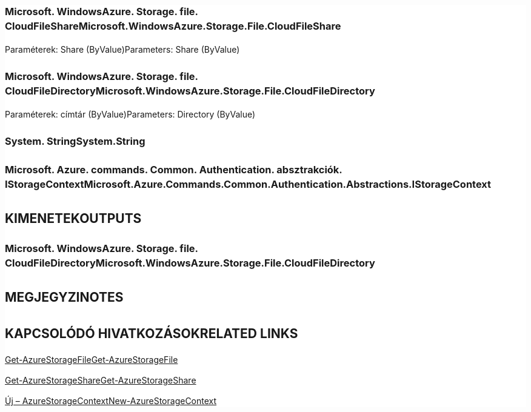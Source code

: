 ### <span data-ttu-id="cc314-156">Microsoft. WindowsAzure. Storage. file. CloudFileShare</span><span class="sxs-lookup"><span data-stu-id="cc314-156">Microsoft.WindowsAzure.Storage.File.CloudFileShare</span></span>
<span data-ttu-id="cc314-157">Paraméterek: Share (ByValue)</span><span class="sxs-lookup"><span data-stu-id="cc314-157">Parameters: Share (ByValue)</span></span>

### <span data-ttu-id="cc314-158">Microsoft. WindowsAzure. Storage. file. CloudFileDirectory</span><span class="sxs-lookup"><span data-stu-id="cc314-158">Microsoft.WindowsAzure.Storage.File.CloudFileDirectory</span></span>
<span data-ttu-id="cc314-159">Paraméterek: címtár (ByValue)</span><span class="sxs-lookup"><span data-stu-id="cc314-159">Parameters: Directory (ByValue)</span></span>

### <span data-ttu-id="cc314-160">System. String</span><span class="sxs-lookup"><span data-stu-id="cc314-160">System.String</span></span>

### <span data-ttu-id="cc314-161">Microsoft. Azure. commands. Common. Authentication. absztrakciók. IStorageContext</span><span class="sxs-lookup"><span data-stu-id="cc314-161">Microsoft.Azure.Commands.Common.Authentication.Abstractions.IStorageContext</span></span>

## <span data-ttu-id="cc314-162">KIMENETEK</span><span class="sxs-lookup"><span data-stu-id="cc314-162">OUTPUTS</span></span>

### <span data-ttu-id="cc314-163">Microsoft. WindowsAzure. Storage. file. CloudFileDirectory</span><span class="sxs-lookup"><span data-stu-id="cc314-163">Microsoft.WindowsAzure.Storage.File.CloudFileDirectory</span></span>

## <span data-ttu-id="cc314-164">MEGJEGYZI</span><span class="sxs-lookup"><span data-stu-id="cc314-164">NOTES</span></span>

## <span data-ttu-id="cc314-165">KAPCSOLÓDÓ HIVATKOZÁSOK</span><span class="sxs-lookup"><span data-stu-id="cc314-165">RELATED LINKS</span></span>

[<span data-ttu-id="cc314-166">Get-AzureStorageFile</span><span class="sxs-lookup"><span data-stu-id="cc314-166">Get-AzureStorageFile</span></span>](./Get-AzureStorageFile.md)

[<span data-ttu-id="cc314-167">Get-AzureStorageShare</span><span class="sxs-lookup"><span data-stu-id="cc314-167">Get-AzureStorageShare</span></span>](./Get-AzureStorageShare.md)

[<span data-ttu-id="cc314-168">Új – AzureStorageContext</span><span class="sxs-lookup"><span data-stu-id="cc314-168">New-AzureStorageContext</span></span>](./New-AzureStorageContext.md)
